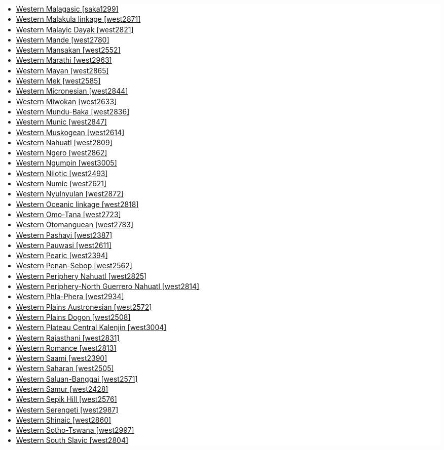 - [Western Malagasic [saka1299]](tree/aust1307/mala1545/basa1291/grea1283/sout2919/mala1537/sout3174/sout3346/nucl1799/inla1273/saka1299/md.ini)
- [Western Malakula linkage [west2871]](tree/aust1307/mala1545/east2712/ocea1241/nort3195/cent2269/mala1539/west2871/md.ini)
- [Western Malayic Dayak [west2821]](tree/aust1307/mala1545/mala1554/mala1538/west2821/md.ini)
- [Western Mande [west2780]](tree/mand1469/west2780/md.ini)
- [Western Mansakan [west2552]](tree/aust1307/mala1545/grea1284/cent2246/mans1261/west2552/md.ini)
- [Western Marathi [west2963]](tree/indo1319/clas1257/indo1320/indo1321/midd1375/cont1248/indo1325/mara1416/mara1422/oldm1248/mode1268/west2963/md.ini)
- [Western Mayan [west2865]](tree/maya1287/core1254/west2865/md.ini)
- [Western Mek [west2585]](tree/nucl1709/mekk1240/west2585/md.ini)
- [Western Micronesian [west2844]](tree/aust1307/mala1545/east2712/ocea1241/micr1243/cent2276/west2844/md.ini)
- [Western Miwokan [west2633]](tree/miwo1274/miwo1275/west2633/md.ini)
- [Western Mundu-Baka [west2836]](tree/atla1278/volt1241/nort3149/came1255/uban1244/ngba1292/west2836/md.ini)
- [Western Munic [west2847]](tree/aust1307/mala1545/cele1242/grea1299/east2488/sout2928/muna1246/nucl1573/muni1256/muni1259/west2847/md.ini)
- [Western Muskogean [west2614]](tree/musk1252/west2614/md.ini)
- [Western Nahuatl [west2809]](tree/utoa1244/sout3136/cora1261/azte1234/west2809/md.ini)
- [Western Ngero [west2862]](tree/aust1307/mala1545/east2712/ocea1241/west2818/nort3206/nger1241/nger1240/west2862/md.ini)
- [Western Ngumpin [west3005]](tree/pama1250/dese1234/ngum1251/ngum1256/west3005/md.ini)
- [Western Nilotic [west2493]](tree/nilo1247/west2493/md.ini)
- [Western Numic [west2621]](tree/utoa1244/nort2953/numi1242/west2621/md.ini)
- [Western Nyulnyulan [west2872]](tree/nyul1248/west2872/md.ini)
- [Western Oceanic linkage [west2818]](tree/aust1307/mala1545/east2712/ocea1241/west2818/md.ini)
- [Western Omo-Tana [west2723]](tree/afro1255/cush1243/east2699/lowl1267/sout3055/main1283/omot1245/west2723/md.ini)
- [Western Otomanguean [west2783]](tree/otom1299/west2783/md.ini)
- [Western Pashayi [west2387]](tree/indo1319/clas1257/indo1320/indo1321/pash1270/west2387/md.ini)
- [Western Pauwasi [west2611]](tree/pauw1244/west2611/md.ini)
- [Western Pearic [west2394]](tree/aust1305/pear1246/west2394/md.ini)
- [Western Penan-Sebop [west2562]](tree/aust1307/mala1545/nort3253/nort3171/keny1280/lowl1270/west2875/pena1271/west2562/md.ini)
- [Western Periphery Nahuatl [west2825]](tree/utoa1244/sout3136/cora1261/azte1234/west2809/west2814/west2825/md.ini)
- [Western Periphery-North Guerrero Nahuatl [west2814]](tree/utoa1244/sout3136/cora1261/azte1234/west2809/west2814/md.ini)
- [Western Phla-Phera [west2934]](tree/atla1278/volt1241/kwav1236/gbee1241/east2711/west2934/md.ini)
- [Western Plains Austronesian [west2572]](tree/aust1307/west2572/md.ini)
- [Western Plains Dogon [west2508]](tree/dogo1299/plai1257/west2508/md.ini)
- [Western Plateau Central Kalenjin [west3004]](tree/nilo1247/sout2830/kale1246/cent2293/plat1260/west3004/md.ini)
- [Western Rajasthani [west2831]](tree/indo1319/clas1257/indo1320/indo1321/midd1375/cont1248/midl1245/apab1234/guja1255/raja1256/west2831/md.ini)
- [Western Romance [west2813]](tree/indo1319/clas1257/ital1284/lati1262/lati1263/impe1234/roma1334/ital1285/west2813/md.ini)
- [Western Saami [west2390]](tree/ural1272/saam1281/west2390/md.ini)
- [Western Saharan [west2505]](tree/saha1256/west2505/md.ini)
- [Western Saluan-Banggai [west2571]](tree/aust1307/mala1545/cele1242/grea1299/east2488/salu1251/west2571/md.ini)
- [Western Samur [west2428]](tree/nakh1245/dagh1238/lezg1248/nucl1321/west2428/md.ini)
- [Western Sepik Hill [west2576]](tree/sepi1257/sepi1258/west2576/md.ini)
- [Western Serengeti [west2987]](tree/atla1278/volt1241/benu1247/bant1294/sout3152/narr1281/east2731/nort3203/grea1289/east2750/nyan1318/sout3201/west2987/md.ini)
- [Western Shinaic [west2860]](tree/indo1319/clas1257/indo1320/indo1321/midd1375/dard1244/nucl1819/shin1270/west2860/md.ini)
- [Western Sotho-Tswana [west2997]](tree/atla1278/volt1241/benu1247/bant1294/sout3152/narr1281/east2731/sout3387/nucl1826/dims1234/soth1248/west2997/md.ini)
- [Western South Slavic [west2804]](tree/indo1319/clas1257/balt1263/slav1255/sout3147/west2804/md.ini)